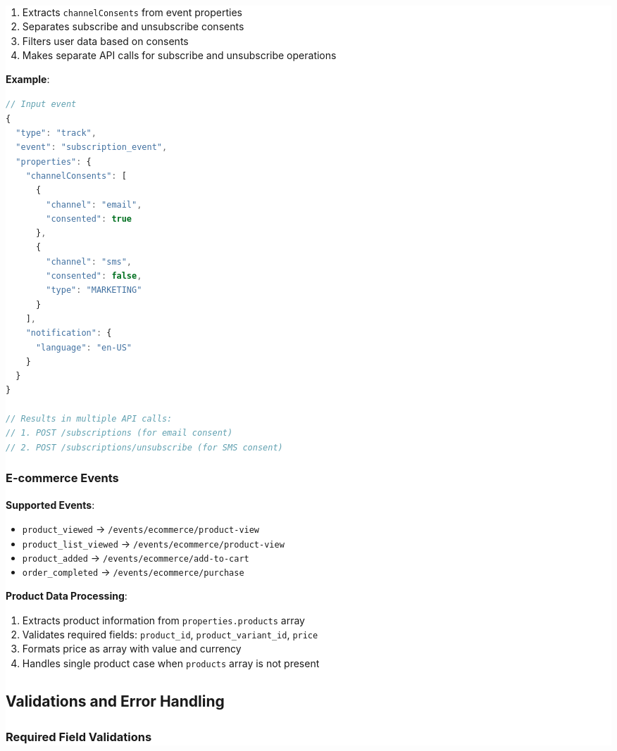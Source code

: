 1. Extracts `channelConsents` from event properties
2. Separates subscribe and unsubscribe consents
3. Filters user data based on consents
4. Makes separate API calls for subscribe and unsubscribe operations

**Example**:

```javascript
// Input event
{
  "type": "track",
  "event": "subscription_event",
  "properties": {
    "channelConsents": [
      {
        "channel": "email",
        "consented": true
      },
      {
        "channel": "sms",
        "consented": false,
        "type": "MARKETING"
      }
    ],
    "notification": {
      "language": "en-US"
    }
  }
}

// Results in multiple API calls:
// 1. POST /subscriptions (for email consent)
// 2. POST /subscriptions/unsubscribe (for SMS consent)
```

### E-commerce Events

**Supported Events**:

- `product_viewed` → `/events/ecommerce/product-view`
- `product_list_viewed` → `/events/ecommerce/product-view`
- `product_added` → `/events/ecommerce/add-to-cart`
- `order_completed` → `/events/ecommerce/purchase`

**Product Data Processing**:

1. Extracts product information from `properties.products` array
2. Validates required fields: `product_id`, `product_variant_id`, `price`
3. Formats price as array with value and currency
4. Handles single product case when `products` array is not present

## Validations and Error Handling

### Required Field Validations
